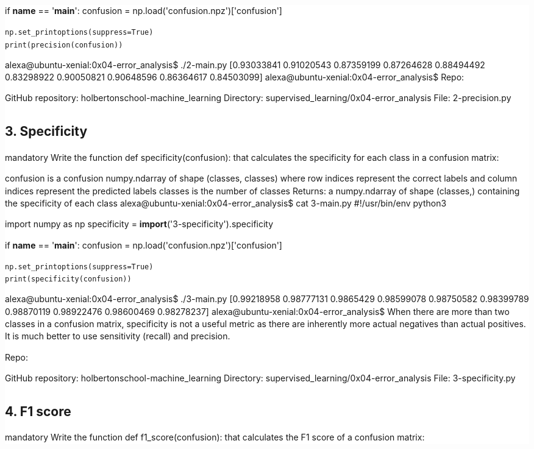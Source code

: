 if __name__ == '__main__':
    confusion = np.load('confusion.npz')['confusion']

    np.set_printoptions(suppress=True)
    print(precision(confusion))
alexa@ubuntu-xenial:0x04-error_analysis$ ./2-main.py 
[0.93033841 0.91020543 0.87359199 0.87264628 0.88494492 0.83298922
 0.90050821 0.90648596 0.86364617 0.84503099]
alexa@ubuntu-xenial:0x04-error_analysis$
Repo:

GitHub repository: holbertonschool-machine_learning
Directory: supervised_learning/0x04-error_analysis
File: 2-precision.py
  
## 3. Specificity

mandatory
Write the function def specificity(confusion): that calculates the specificity for each class in a confusion matrix:

confusion is a confusion numpy.ndarray of shape (classes, classes) where row indices represent the correct labels and column indices represent the predicted labels
classes is the number of classes
Returns: a numpy.ndarray of shape (classes,) containing the specificity of each class
alexa@ubuntu-xenial:0x04-error_analysis$ cat 3-main.py 
#!/usr/bin/env python3

import numpy as np
specificity = __import__('3-specificity').specificity

if __name__ == '__main__':
    confusion = np.load('confusion.npz')['confusion']

    np.set_printoptions(suppress=True)
    print(specificity(confusion))
alexa@ubuntu-xenial:0x04-error_analysis$ ./3-main.py 
[0.99218958 0.98777131 0.9865429  0.98599078 0.98750582 0.98399789
 0.98870119 0.98922476 0.98600469 0.98278237]
alexa@ubuntu-xenial:0x04-error_analysis$
When there are more than two classes in a confusion matrix, specificity is not a useful metric as there are inherently more actual negatives than actual positives. It is much better to use sensitivity (recall) and precision.

Repo:

GitHub repository: holbertonschool-machine_learning
Directory: supervised_learning/0x04-error_analysis
File: 3-specificity.py
  
## 4. F1 score

mandatory
Write the function def f1_score(confusion): that calculates the F1 score of a confusion matrix:
